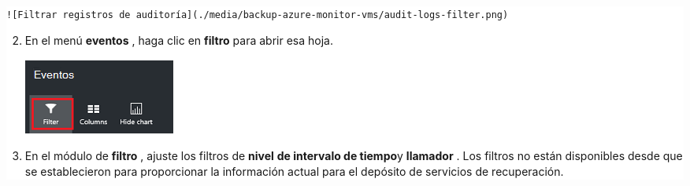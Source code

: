     ![Filtrar registros de auditoría](./media/backup-azure-monitor-vms/audit-logs-filter.png)

2. En el menú **eventos** , haga clic en **filtro** para abrir esa hoja.

    ![Abra el módulo de filtro](./media/backup-azure-monitor-vms/audit-logs-filter-button.png)

3. En el módulo de **filtro** , ajuste los filtros de **nivel** **de intervalo de tiempo**y **llamador** . Los filtros no están disponibles desde que se establecieron para proporcionar la información actual para el depósito de servicios de recuperación.
